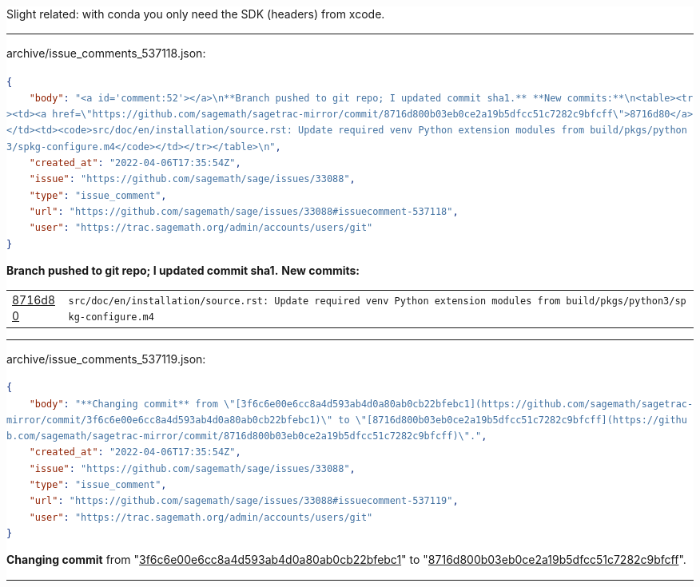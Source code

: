 <a id='comment:51'></a>
Slight related: with conda you only need the SDK (headers) from xcode.



---

archive/issue_comments_537118.json:
```json
{
    "body": "<a id='comment:52'></a>\n**Branch pushed to git repo; I updated commit sha1.** **New commits:**\n<table><tr><td><a href=\"https://github.com/sagemath/sagetrac-mirror/commit/8716d800b03eb0ce2a19b5dfcc51c7282c9bfcff\">8716d80</a></td><td><code>src/doc/en/installation/source.rst: Update required venv Python extension modules from build/pkgs/python3/spkg-configure.m4</code></td></tr></table>\n",
    "created_at": "2022-04-06T17:35:54Z",
    "issue": "https://github.com/sagemath/sage/issues/33088",
    "type": "issue_comment",
    "url": "https://github.com/sagemath/sage/issues/33088#issuecomment-537118",
    "user": "https://trac.sagemath.org/admin/accounts/users/git"
}
```

<a id='comment:52'></a>
**Branch pushed to git repo; I updated commit sha1.** **New commits:**
<table><tr><td><a href="https://github.com/sagemath/sagetrac-mirror/commit/8716d800b03eb0ce2a19b5dfcc51c7282c9bfcff">8716d80</a></td><td><code>src/doc/en/installation/source.rst: Update required venv Python extension modules from build/pkgs/python3/spkg-configure.m4</code></td></tr></table>




---

archive/issue_comments_537119.json:
```json
{
    "body": "**Changing commit** from \"[3f6c6e00e6cc8a4d593ab4d0a80ab0cb22bfebc1](https://github.com/sagemath/sagetrac-mirror/commit/3f6c6e00e6cc8a4d593ab4d0a80ab0cb22bfebc1)\" to \"[8716d800b03eb0ce2a19b5dfcc51c7282c9bfcff](https://github.com/sagemath/sagetrac-mirror/commit/8716d800b03eb0ce2a19b5dfcc51c7282c9bfcff)\".",
    "created_at": "2022-04-06T17:35:54Z",
    "issue": "https://github.com/sagemath/sage/issues/33088",
    "type": "issue_comment",
    "url": "https://github.com/sagemath/sage/issues/33088#issuecomment-537119",
    "user": "https://trac.sagemath.org/admin/accounts/users/git"
}
```

**Changing commit** from "[3f6c6e00e6cc8a4d593ab4d0a80ab0cb22bfebc1](https://github.com/sagemath/sagetrac-mirror/commit/3f6c6e00e6cc8a4d593ab4d0a80ab0cb22bfebc1)" to "[8716d800b03eb0ce2a19b5dfcc51c7282c9bfcff](https://github.com/sagemath/sagetrac-mirror/commit/8716d800b03eb0ce2a19b5dfcc51c7282c9bfcff)".



---
